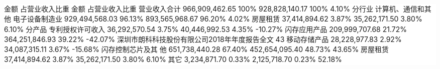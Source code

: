 金额
占营业收入比重
金额
占营业收入比重
营业收入合计
966,909,462.65
100%
928,828,140.17
100%
4.10%
分行业
计算机、通信和其他
电子设备制造业
929,494,568.03
96.13%
893,565,968.67
96.20%
4.02%
房屋租赁
37,414,894.62
3.87%
35,262,171.50
3.80%
6.10%
分产品
专利授权许可收入
36,292,570.54
3.75%
40,446,992.53
4.35%
-10.27%
闪存应用产品
209,999,707.68
21.72%
364,251,846.93
39.22%
-42.07%
深圳市朗科科技股份有限公司2018年年度报告全文
43
移动存储产品
28,228,977.83
2.92%
34,087,315.11
3.67%
-15.68%
闪存控制芯片及其
他
651,738,440.28
67.40%
452,654,095.40
48.73%
43.65%
房屋租赁
37,414,894.62
3.87%
35,262,171.50
3.80%
6.10%
其它
3,234,871.70
0.33%
2,125,718.70
0.23%
52.18%